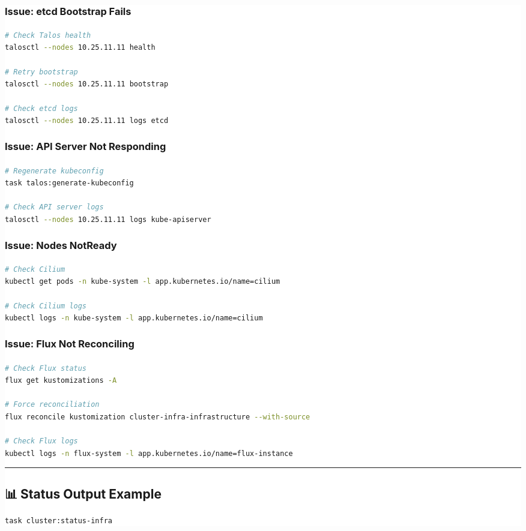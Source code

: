 ### Issue: etcd Bootstrap Fails

```bash
# Check Talos health
talosctl --nodes 10.25.11.11 health

# Retry bootstrap
talosctl --nodes 10.25.11.11 bootstrap

# Check etcd logs
talosctl --nodes 10.25.11.11 logs etcd
```

### Issue: API Server Not Responding

```bash
# Regenerate kubeconfig
task talos:generate-kubeconfig

# Check API server logs
talosctl --nodes 10.25.11.11 logs kube-apiserver
```

### Issue: Nodes NotReady

```bash
# Check Cilium
kubectl get pods -n kube-system -l app.kubernetes.io/name=cilium

# Check Cilium logs
kubectl logs -n kube-system -l app.kubernetes.io/name=cilium
```

### Issue: Flux Not Reconciling

```bash
# Check Flux status
flux get kustomizations -A

# Force reconciliation
flux reconcile kustomization cluster-infra-infrastructure --with-source

# Check Flux logs
kubectl logs -n flux-system -l app.kubernetes.io/name=flux-instance
```

---

## 📊 Status Output Example

```bash
task cluster:status-infra
```
